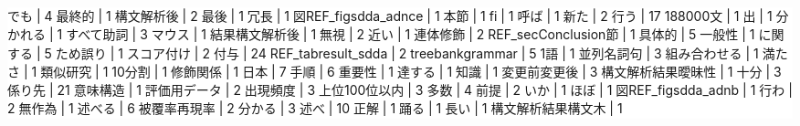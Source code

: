 でも | 4
最終的 | 1
構文解析後 | 2
最後 | 1
冗長 | 1
図REF_figsdda_adnce | 1
本節 | 1
fi | 1
呼ば | 1
新た | 2
行う | 17
188000文 | 1
出 | 1
分かれる | 1
すべて助詞 | 3
マウス | 1
結果構文解析後 | 1
無視 | 2
近い | 1
連体修飾 | 2
REF_secConclusion節 | 1
具体的 | 5
一般性 | 1
に関する | 5
ため誤り | 1
スコア付け | 2
付与 | 24
REF_tabresult_sdda | 2
treebankgrammar | 5
1語 | 1
並列名詞句 | 3
組み合わせる | 1
満たさ | 1
類似研究 | 1
10分割 | 1
修飾関係 | 1
日本 | 7
手順 | 6
重要性 | 1
達する | 1
知識 | 1
変更前変更後 | 3
構文解析結果曖昧性 | 1
十分 | 3
係り先 | 21
意味構造 | 1
評価用データ | 2
出現頻度 | 3
上位100位以内 | 3
多数 | 4
前提 | 2
いか | 1
ほぼ | 1
図REF_figsdda_adnb | 1
行わ | 2
無作為 | 1
述べる | 6
被覆率再現率 | 2
分かる | 3
述べ | 10
正解 | 1
踊る | 1
長い | 1
構文解析結果構文木 | 1